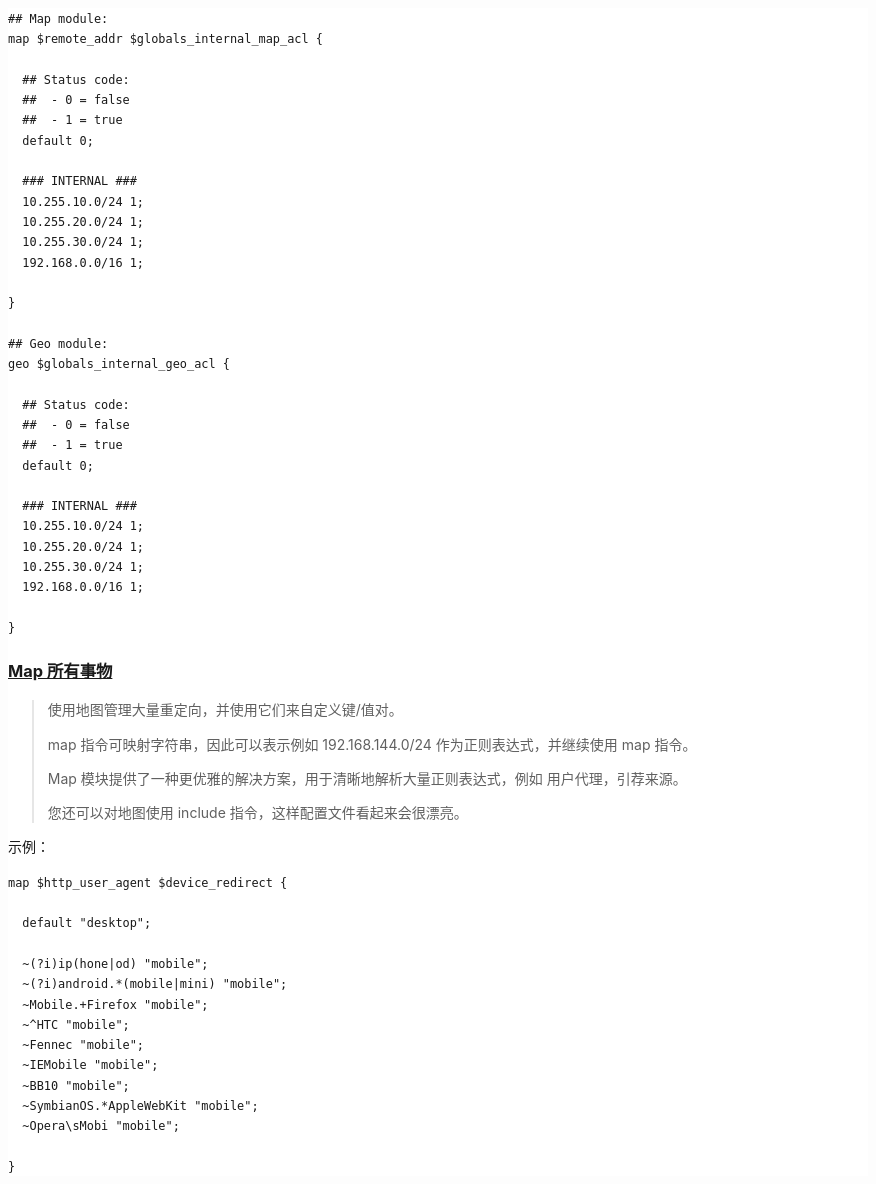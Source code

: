 ```
## Map module:
map $remote_addr $globals_internal_map_acl {

  ## Status code:
  ##  - 0 = false
  ##  - 1 = true
  default 0;

  ### INTERNAL ###
  10.255.10.0/24 1;
  10.255.20.0/24 1;
  10.255.30.0/24 1;
  192.168.0.0/16 1;

}

## Geo module:
geo $globals_internal_geo_acl {

  ## Status code:
  ##  - 0 = false
  ##  - 1 = true
  default 0;

  ### INTERNAL ###
  10.255.10.0/24 1;
  10.255.20.0/24 1;
  10.255.30.0/24 1;
  192.168.0.0/16 1;

}
```

### [Map 所有事物](https://dunwu.github.io/nginx-tutorial/#/nginx-configuration?id=map-%e6%89%80%e6%9c%89%e4%ba%8b%e7%89%a9)

> 使用地图管理大量重定向，并使用它们来自定义键/值对。
> 
> map 指令可映射字符串，因此可以表示例如 192.168.144.0/24 作为正则表达式，并继续使用 map 指令。
> 
> Map 模块提供了一种更优雅的解决方案，用于清晰地解析大量正则表达式，例如 用户代理，引荐来源。
> 
> 您还可以对地图使用 include 指令，这样配置文件看起来会很漂亮。

示例：

```
map $http_user_agent $device_redirect {

  default "desktop";

  ~(?i)ip(hone|od) "mobile";
  ~(?i)android.*(mobile|mini) "mobile";
  ~Mobile.+Firefox "mobile";
  ~^HTC "mobile";
  ~Fennec "mobile";
  ~IEMobile "mobile";
  ~BB10 "mobile";
  ~SymbianOS.*AppleWebKit "mobile";
  ~Opera\sMobi "mobile";

}

```